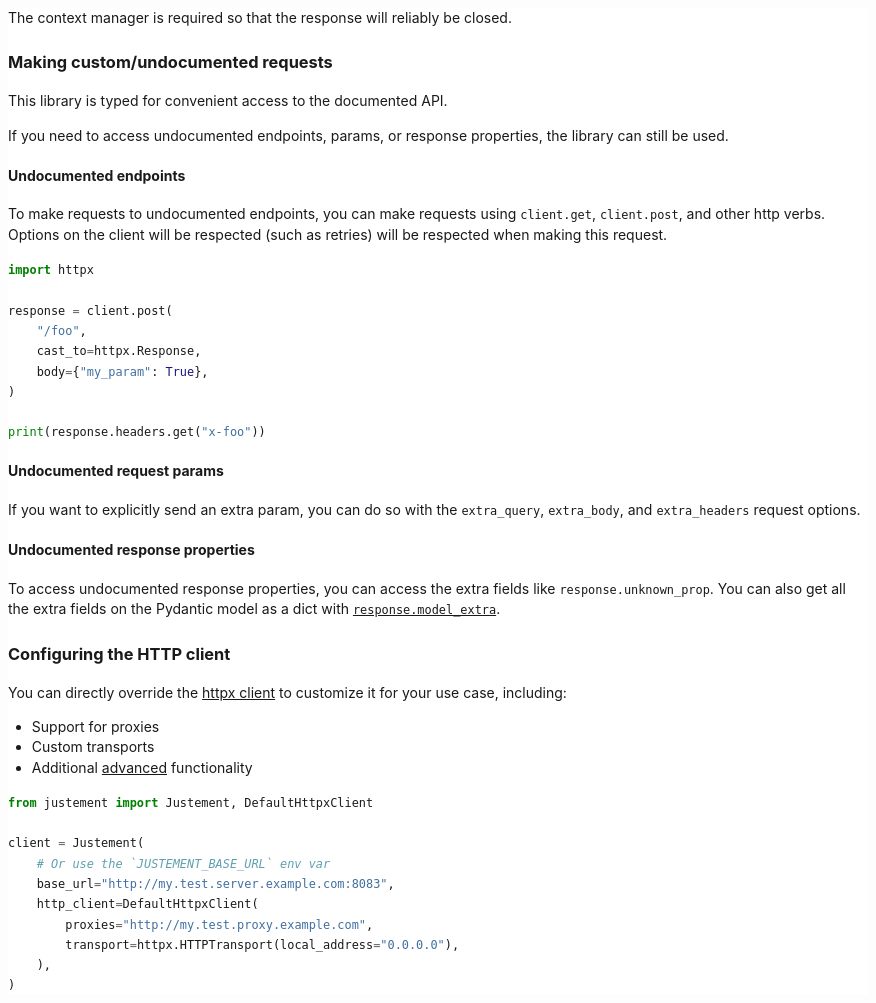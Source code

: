 The context manager is required so that the response will reliably be closed.

### Making custom/undocumented requests

This library is typed for convenient access to the documented API.

If you need to access undocumented endpoints, params, or response properties, the library can still be used.

#### Undocumented endpoints

To make requests to undocumented endpoints, you can make requests using `client.get`, `client.post`, and other
http verbs. Options on the client will be respected (such as retries) will be respected when making this
request.

```py
import httpx

response = client.post(
    "/foo",
    cast_to=httpx.Response,
    body={"my_param": True},
)

print(response.headers.get("x-foo"))
```

#### Undocumented request params

If you want to explicitly send an extra param, you can do so with the `extra_query`, `extra_body`, and `extra_headers` request
options.

#### Undocumented response properties

To access undocumented response properties, you can access the extra fields like `response.unknown_prop`. You
can also get all the extra fields on the Pydantic model as a dict with
[`response.model_extra`](https://docs.pydantic.dev/latest/api/base_model/#pydantic.BaseModel.model_extra).

### Configuring the HTTP client

You can directly override the [httpx client](https://www.python-httpx.org/api/#client) to customize it for your use case, including:

- Support for proxies
- Custom transports
- Additional [advanced](https://www.python-httpx.org/advanced/clients/) functionality

```python
from justement import Justement, DefaultHttpxClient

client = Justement(
    # Or use the `JUSTEMENT_BASE_URL` env var
    base_url="http://my.test.server.example.com:8083",
    http_client=DefaultHttpxClient(
        proxies="http://my.test.proxy.example.com",
        transport=httpx.HTTPTransport(local_address="0.0.0.0"),
    ),
)
```
